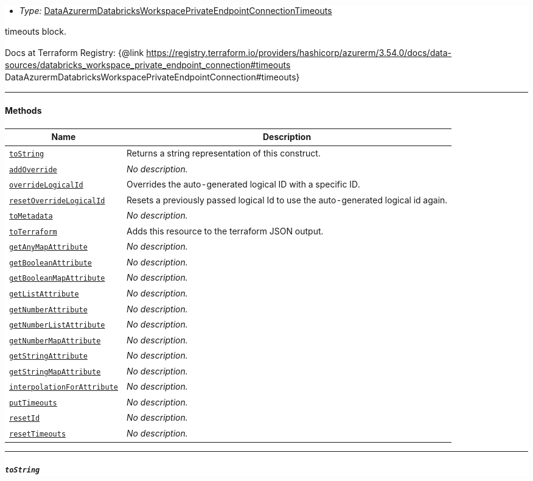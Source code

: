 - *Type:* <a href="#@cdktf/provider-azurerm.dataAzurermDatabricksWorkspacePrivateEndpointConnection.DataAzurermDatabricksWorkspacePrivateEndpointConnectionTimeouts">DataAzurermDatabricksWorkspacePrivateEndpointConnectionTimeouts</a>

timeouts block.

Docs at Terraform Registry: {@link https://registry.terraform.io/providers/hashicorp/azurerm/3.54.0/docs/data-sources/databricks_workspace_private_endpoint_connection#timeouts DataAzurermDatabricksWorkspacePrivateEndpointConnection#timeouts}

---

#### Methods <a name="Methods" id="Methods"></a>

| **Name** | **Description** |
| --- | --- |
| <code><a href="#@cdktf/provider-azurerm.dataAzurermDatabricksWorkspacePrivateEndpointConnection.DataAzurermDatabricksWorkspacePrivateEndpointConnection.toString">toString</a></code> | Returns a string representation of this construct. |
| <code><a href="#@cdktf/provider-azurerm.dataAzurermDatabricksWorkspacePrivateEndpointConnection.DataAzurermDatabricksWorkspacePrivateEndpointConnection.addOverride">addOverride</a></code> | *No description.* |
| <code><a href="#@cdktf/provider-azurerm.dataAzurermDatabricksWorkspacePrivateEndpointConnection.DataAzurermDatabricksWorkspacePrivateEndpointConnection.overrideLogicalId">overrideLogicalId</a></code> | Overrides the auto-generated logical ID with a specific ID. |
| <code><a href="#@cdktf/provider-azurerm.dataAzurermDatabricksWorkspacePrivateEndpointConnection.DataAzurermDatabricksWorkspacePrivateEndpointConnection.resetOverrideLogicalId">resetOverrideLogicalId</a></code> | Resets a previously passed logical Id to use the auto-generated logical id again. |
| <code><a href="#@cdktf/provider-azurerm.dataAzurermDatabricksWorkspacePrivateEndpointConnection.DataAzurermDatabricksWorkspacePrivateEndpointConnection.toMetadata">toMetadata</a></code> | *No description.* |
| <code><a href="#@cdktf/provider-azurerm.dataAzurermDatabricksWorkspacePrivateEndpointConnection.DataAzurermDatabricksWorkspacePrivateEndpointConnection.toTerraform">toTerraform</a></code> | Adds this resource to the terraform JSON output. |
| <code><a href="#@cdktf/provider-azurerm.dataAzurermDatabricksWorkspacePrivateEndpointConnection.DataAzurermDatabricksWorkspacePrivateEndpointConnection.getAnyMapAttribute">getAnyMapAttribute</a></code> | *No description.* |
| <code><a href="#@cdktf/provider-azurerm.dataAzurermDatabricksWorkspacePrivateEndpointConnection.DataAzurermDatabricksWorkspacePrivateEndpointConnection.getBooleanAttribute">getBooleanAttribute</a></code> | *No description.* |
| <code><a href="#@cdktf/provider-azurerm.dataAzurermDatabricksWorkspacePrivateEndpointConnection.DataAzurermDatabricksWorkspacePrivateEndpointConnection.getBooleanMapAttribute">getBooleanMapAttribute</a></code> | *No description.* |
| <code><a href="#@cdktf/provider-azurerm.dataAzurermDatabricksWorkspacePrivateEndpointConnection.DataAzurermDatabricksWorkspacePrivateEndpointConnection.getListAttribute">getListAttribute</a></code> | *No description.* |
| <code><a href="#@cdktf/provider-azurerm.dataAzurermDatabricksWorkspacePrivateEndpointConnection.DataAzurermDatabricksWorkspacePrivateEndpointConnection.getNumberAttribute">getNumberAttribute</a></code> | *No description.* |
| <code><a href="#@cdktf/provider-azurerm.dataAzurermDatabricksWorkspacePrivateEndpointConnection.DataAzurermDatabricksWorkspacePrivateEndpointConnection.getNumberListAttribute">getNumberListAttribute</a></code> | *No description.* |
| <code><a href="#@cdktf/provider-azurerm.dataAzurermDatabricksWorkspacePrivateEndpointConnection.DataAzurermDatabricksWorkspacePrivateEndpointConnection.getNumberMapAttribute">getNumberMapAttribute</a></code> | *No description.* |
| <code><a href="#@cdktf/provider-azurerm.dataAzurermDatabricksWorkspacePrivateEndpointConnection.DataAzurermDatabricksWorkspacePrivateEndpointConnection.getStringAttribute">getStringAttribute</a></code> | *No description.* |
| <code><a href="#@cdktf/provider-azurerm.dataAzurermDatabricksWorkspacePrivateEndpointConnection.DataAzurermDatabricksWorkspacePrivateEndpointConnection.getStringMapAttribute">getStringMapAttribute</a></code> | *No description.* |
| <code><a href="#@cdktf/provider-azurerm.dataAzurermDatabricksWorkspacePrivateEndpointConnection.DataAzurermDatabricksWorkspacePrivateEndpointConnection.interpolationForAttribute">interpolationForAttribute</a></code> | *No description.* |
| <code><a href="#@cdktf/provider-azurerm.dataAzurermDatabricksWorkspacePrivateEndpointConnection.DataAzurermDatabricksWorkspacePrivateEndpointConnection.putTimeouts">putTimeouts</a></code> | *No description.* |
| <code><a href="#@cdktf/provider-azurerm.dataAzurermDatabricksWorkspacePrivateEndpointConnection.DataAzurermDatabricksWorkspacePrivateEndpointConnection.resetId">resetId</a></code> | *No description.* |
| <code><a href="#@cdktf/provider-azurerm.dataAzurermDatabricksWorkspacePrivateEndpointConnection.DataAzurermDatabricksWorkspacePrivateEndpointConnection.resetTimeouts">resetTimeouts</a></code> | *No description.* |

---

##### `toString` <a name="toString" id="@cdktf/provider-azurerm.dataAzurermDatabricksWorkspacePrivateEndpointConnection.DataAzurermDatabricksWorkspacePrivateEndpointConnection.toString"></a>
